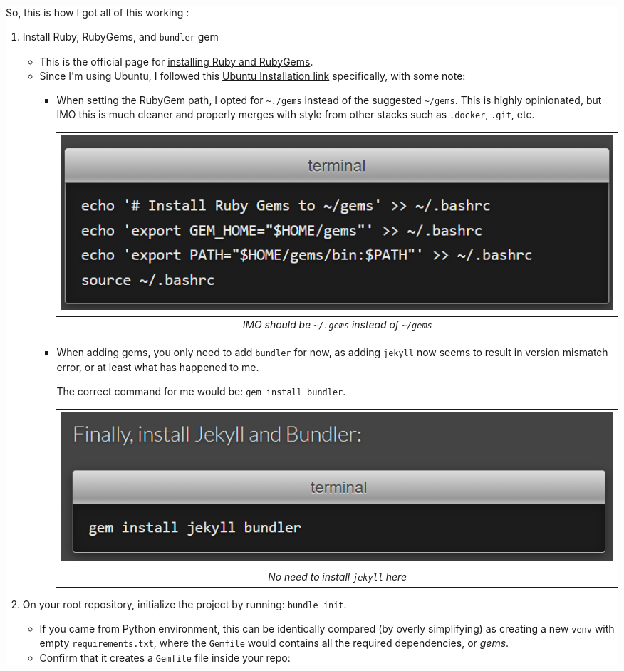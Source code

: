 So, this is how I got all of this working :
1. Install Ruby, RubyGems, and `bundler` gem
   - This is the official page for [installing Ruby and RubyGems](https://jekyllrb.com/docs/installation/).
   - Since I'm using Ubuntu, I followed this [Ubuntu Installation link](https://jekyllrb.com/docs/installation/ubuntu/) specifically, 
   with some note:
     - When setting the RubyGem path, I opted for `~./gems` instead of the suggested `~/gems`. This is highly 
     opinionated, but IMO this is much cleaner and properly merges with style from other stacks 
     such as `.docker`, `.git`, etc.

       | ![](/assets/2023-08-02/ruby%20gems%20path.png) |
       |:----------------------------------------------:|
       | *IMO should be `~/.gems` instead of `~/gems`*  |

     - When adding gems, you only need to add `bundler` for now, as adding `jekyll` now seems to result in version 
     mismatch error, or at least what has happened to me.
     
       The correct command for me would be: `gem install bundler`.

       | ![](/assets/2023-08-02/install%20jekyll%20bundler.png) |
       |:------------------------------------------------------:|
       |           *No need to install `jekyll` here*           |

2. On your root repository, initialize the project by running: `bundle init`. 
   - If you came from Python environment, this can be identically compared (by overly simplifying) as creating a new
   `venv` with empty `requirements.txt`, where the `Gemfile` would contains all the required dependencies, or _gems_.
   - Confirm that it creates a `Gemfile` file inside your repo: 
